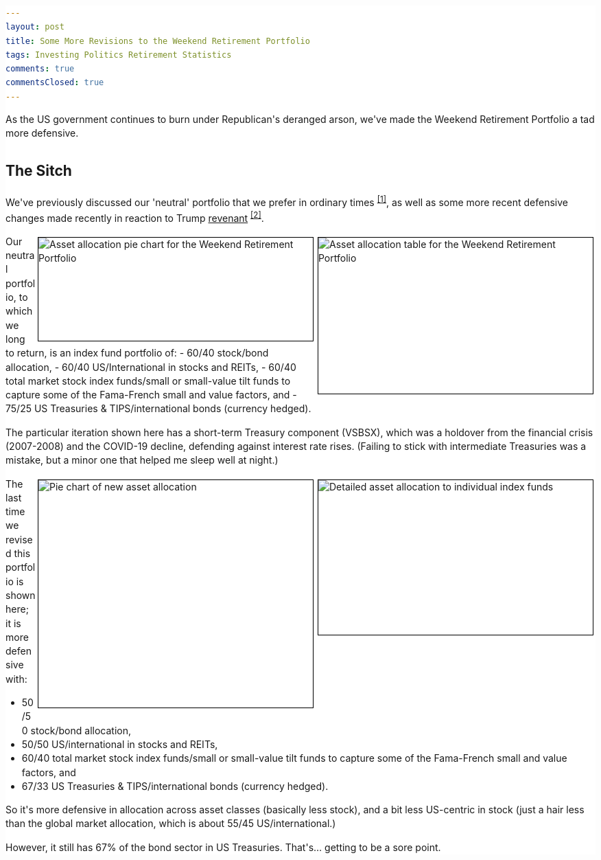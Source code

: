 ```yaml
---
layout: post
title: Some More Revisions to the Weekend Retirement Portfolio
tags: Investing Politics Retirement Statistics
comments: true
commentsClosed: true
---
```


As the US government continues to burn under Republican's deranged arson, we've made the Weekend
Retirement Portfolio a tad more defensive.  


## The Sitch  

We've previously discussed our 'neutral' portfolio that we prefer in ordinary
times <sup id="fn1a">[[1]](#fn1)</sup>, as well as some more recent defensive changes made
recently in reaction to Trump
[revenant](https://en.wikipedia.org/wiki/Revenant) <sup id="fn2a">[[2]](#fn2)</sup>.

<img src="{{ site.baseurl }}/images/2021-06-19-retirement-portfolio-table.jpg" width="400" height="227" alt="Asset allocation table for the Weekend Retirement Portfolio" title="Asset allocation table for the Weekend Retirement Portfolio" style="float: right; margin: 3px 3px 3px 3px; border: 1px solid #000000;"/>
<img src="{{ site.baseurl }}/images/2021-06-19-retirement-portfolio-allocation-pie.jpg" width="400" height="150" alt="Asset allocation pie chart for the Weekend Retirement Portfolio" title="Asset allocation pie chart for the Weekend Retirement Portfolio" style="float: right; margin: 3px 3px 3px 3px; border: 1px solid #000000;"/>
Our neutral portfolio, to which we long to return, is an index fund portfolio of:  
- 60/40 stock/bond allocation,  
- 60/40 US/International in stocks and REITs,  
- 60/40 total market stock index funds/small or small-value tilt funds to capture some
  of the Fama-French small and value factors, and  
- 75/25 US Treasuries &amp; TIPS/international bonds (currency hedged).

The particular iteration shown here has a short-term Treasury component (VSBSX), which
was a holdover from the financial crisis (2007-2008) and the COVID-19 decline, defending
against interest rate rises.  (Failing to stick with intermediate Treasuries was a
mistake, but a minor one that helped me sleep well at night.)  

<a href="{{ site.baseurl }}/images/2025-02-10-weekend-portfolio-trump-2-asset-allocation.jpg"><img src="{{ site.baseurl }}/images/2025-02-10-weekend-portfolio-trump-2-asset-allocation-thumb.jpg" width="400" height="225" alt="Detailed asset allocation to individual index funds" title="Detailed asset allocation to individual index funds" style="float: right; margin: 3px 3px 3px 3px; border: 1px solid #000000;"></a>
<a href="{{ site.baseurl }}/images/2025-02-10-weekend-portfolio-trump-2-pies.jpg"><img src="{{ site.baseurl }}/images/2025-02-10-weekend-portfolio-trump-2-pies-thumb.jpg" width="400" height="331" alt="Pie chart of new asset allocation" title="Pie chart of new asset allocation" style="float: right; margin: 3px 3px 3px 3px; border: 1px solid #000000;"></a>
The last time we revised this portfolio is shown here; it is more defensive with:
- 50/50 stock/bond allocation,  
- 50/50 US/international in stocks and REITs,  
- 60/40 total market stock index funds/small or small-value tilt funds to capture some
  of the Fama-French small and value factors, and  
- 67/33 US Treasuries &amp; TIPS/international bonds (currency hedged).  

So it's more defensive in allocation across asset classes (basically less stock), and a
bit less US-centric in stock (just a hair less than the global market allocation, which is
about 55/45 US/international.)

However, it still has 67% of the bond sector in US Treasuries.  That's&hellip; getting to
be a sore point.  

